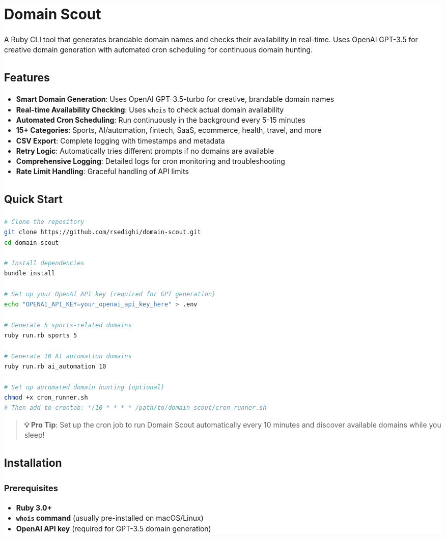 # Domain Scout 

A Ruby CLI tool that generates brandable domain names and checks their availability in real-time. Uses OpenAI GPT-3.5 for creative domain generation with automated cron scheduling for continuous domain hunting.

## Features 

- **Smart Domain Generation**: Uses OpenAI GPT-3.5-turbo for creative, brandable domain names
- **Real-time Availability Checking**: Uses `whois` to check actual domain availability
- **Automated Cron Scheduling**: Run continuously in the background every 5-15 minutes
- **15+ Categories**: Sports, AI/automation, fintech, SaaS, ecommerce, health, travel, and more
- **CSV Export**: Complete logging with timestamps and metadata  
- **Retry Logic**: Automatically tries different prompts if no domains are available
- **Comprehensive Logging**: Detailed logs for cron monitoring and troubleshooting
- **Rate Limit Handling**: Graceful handling of API limits

## Quick Start 

```bash
# Clone the repository
git clone https://github.com/rsedighi/domain-scout.git
cd domain-scout

# Install dependencies
bundle install

# Set up your OpenAI API key (required for GPT generation)
echo "OPENAI_API_KEY=your_openai_api_key_here" > .env

# Generate 5 sports-related domains
ruby run.rb sports 5

# Generate 10 AI automation domains  
ruby run.rb ai_automation 10

# Set up automated domain hunting (optional)
chmod +x cron_runner.sh
# Then add to crontab: */10 * * * * /path/to/domain_scout/cron_runner.sh
```

> **💡 Pro Tip**: Set up the cron job to run Domain Scout automatically every 10 minutes and discover available domains while you sleep!

## Installation 

### Prerequisites
- **Ruby 3.0+** 
- **`whois` command** (usually pre-installed on macOS/Linux)
- **OpenAI API key** (required for GPT-3.5 domain generation)
